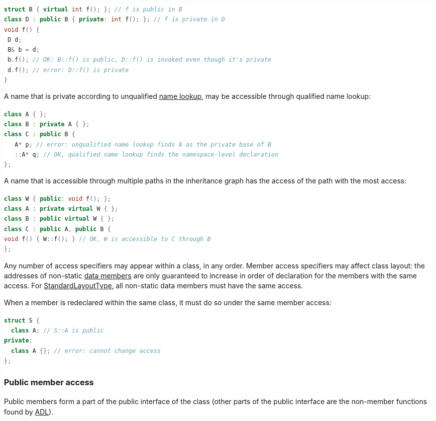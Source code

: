 ```c++
struct B { virtual int f(); }; // f is public in B
class D : public B { private: int f(); }; // f is private in D
void f() {
 D d;
 B& b = d;
 b.f(); // OK: B::f() is public, D::f() is invoked even though it's private
 d.f(); // error: D::f() is private
}
```

A name that is private according to unqualified [name lookup](https://en.cppreference.com/w/cpp/language/lookup), may be accessible through qualified name lookup:

```c++
class A { };
class B : private A { };
class C : public B {
   A* p; // error: unqualified name lookup finds A as the private base of B
   ::A* q; // OK, qualified name lookup finds the namespace-level declaration
};
```

A name that is accessible through multiple paths in the inheritance graph has the access of the path with the most access:

```c++
class W { public: void f(); };
class A : private virtual W { };
class B : public virtual W { };
class C : public A, public B {
void f() { W::f(); } // OK, W is accessible to C through B
};
```

Any number of access specifiers may appear within a class, in any order. Member access specifiers may affect class layout: the addresses of non-static [data members](https://en.cppreference.com/w/cpp/language/data_members#Layout) are only guaranteed to increase in order of declaration for the members with the same access. For [StandardLayoutType](https://en.cppreference.com/w/cpp/named_req/StandardLayoutType), all non-static data members must have the same access.

When a member is redeclared within the same class, it must do so under the same member access:

```c++
struct S {
  class A; // S::A is public
private:
  class A {}; // error: cannot change access
};
```

### Public member access

Public members form a part of the public interface of the class (other parts of the public interface are the non-member functions found by [ADL](https://en.cppreference.com/w/cpp/language/adl)).
